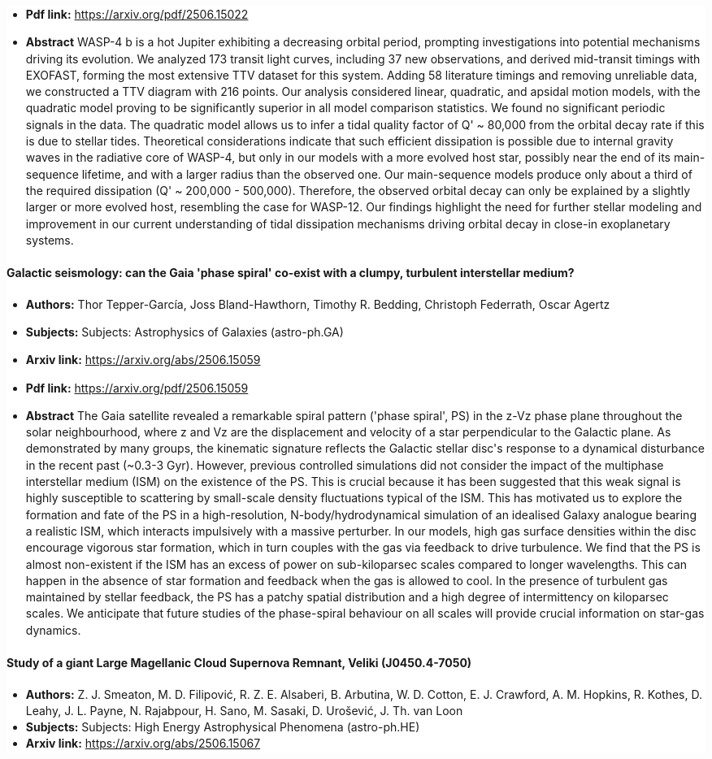  - **Pdf link:** https://arxiv.org/pdf/2506.15022

 - **Abstract**
 WASP-4 b is a hot Jupiter exhibiting a decreasing orbital period, prompting investigations into potential mechanisms driving its evolution. We analyzed 173 transit light curves, including 37 new observations, and derived mid-transit timings with EXOFAST, forming the most extensive TTV dataset for this system. Adding 58 literature timings and removing unreliable data, we constructed a TTV diagram with 216 points. Our analysis considered linear, quadratic, and apsidal motion models, with the quadratic model proving to be significantly superior in all model comparison statistics. We found no significant periodic signals in the data. The quadratic model allows us to infer a tidal quality factor of Q' ~ 80,000 from the orbital decay rate if this is due to stellar tides. Theoretical considerations indicate that such efficient dissipation is possible due to internal gravity waves in the radiative core of WASP-4, but only in our models with a more evolved host star, possibly near the end of its main-sequence lifetime, and with a larger radius than the observed one. Our main-sequence models produce only about a third of the required dissipation (Q' ~ 200,000 - 500,000). Therefore, the observed orbital decay can only be explained by a slightly larger or more evolved host, resembling the case for WASP-12. Our findings highlight the need for further stellar modeling and improvement in our current understanding of tidal dissipation mechanisms driving orbital decay in close-in exoplanetary systems.
#### Galactic seismology: can the Gaia 'phase spiral' co-exist with a clumpy, turbulent interstellar medium?
 - **Authors:** Thor Tepper-García, Joss Bland-Hawthorn, Timothy R. Bedding, Christoph Federrath, Oscar Agertz
 - **Subjects:** Subjects:
Astrophysics of Galaxies (astro-ph.GA)
 - **Arxiv link:** https://arxiv.org/abs/2506.15059

 - **Pdf link:** https://arxiv.org/pdf/2506.15059

 - **Abstract**
 The Gaia satellite revealed a remarkable spiral pattern ('phase spiral', PS) in the z-Vz phase plane throughout the solar neighbourhood, where z and Vz are the displacement and velocity of a star perpendicular to the Galactic plane. As demonstrated by many groups, the kinematic signature reflects the Galactic stellar disc's response to a dynamical disturbance in the recent past (~0.3-3 Gyr). However, previous controlled simulations did not consider the impact of the multiphase interstellar medium (ISM) on the existence of the PS. This is crucial because it has been suggested that this weak signal is highly susceptible to scattering by small-scale density fluctuations typical of the ISM. This has motivated us to explore the formation and fate of the PS in a high-resolution, N-body/hydrodynamical simulation of an idealised Galaxy analogue bearing a realistic ISM, which interacts impulsively with a massive perturber. In our models, high gas surface densities within the disc encourage vigorous star formation, which in turn couples with the gas via feedback to drive turbulence. We find that the PS is almost non-existent if the ISM has an excess of power on sub-kiloparsec scales compared to longer wavelengths. This can happen in the absence of star formation and feedback when the gas is allowed to cool. In the presence of turbulent gas maintained by stellar feedback, the PS has a patchy spatial distribution and a high degree of intermittency on kiloparsec scales. We anticipate that future studies of the phase-spiral behaviour on all scales will provide crucial information on star-gas dynamics.
#### Study of a giant Large Magellanic Cloud Supernova Remnant, Veliki (J0450.4-7050)
 - **Authors:** Z. J. Smeaton, M. D. Filipović, R. Z. E. Alsaberi, B. Arbutina, W. D. Cotton, E. J. Crawford, A. M. Hopkins, R. Kothes, D. Leahy, J. L. Payne, N. Rajabpour, H. Sano, M. Sasaki, D. Urošević, J. Th. van Loon
 - **Subjects:** Subjects:
High Energy Astrophysical Phenomena (astro-ph.HE)
 - **Arxiv link:** https://arxiv.org/abs/2506.15067
